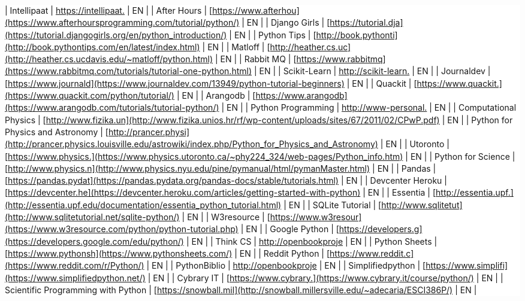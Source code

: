 | Intellipaat                          | [https://intellipaat.](https://intellipaat.com/tutorial/python-tutorial/)                                                                                | EN       |
| After Hours                          | [https://www.afterhou](https://www.afterhoursprogramming.com/tutorial/python/)                                                                           | EN       |
| Django Girls                         | [https://tutorial.dja](https://tutorial.djangogirls.org/en/python_introduction/)                                                                         | EN       |
| Python Tips                          | [http://book.pythonti](http://book.pythontips.com/en/latest/index.html)                                                                                  | EN       |
| Matloff                              | [http://heather.cs.uc](http://heather.cs.ucdavis.edu/~matloff/python.html)                                                                               | EN       |
| Rabbit MQ                            | [https://www.rabbitmq](https://www.rabbitmq.com/tutorials/tutorial-one-python.html)                                                                      | EN       |
| Scikit-Learn                         | [http://scikit-learn.](http://scikit-learn.org/stable/tutorial/index.html)                                                                               | EN       |
| Journaldev                           | [https://www.journald](https://www.journaldev.com/13949/python-tutorial-beginners)                                                                       | EN       |
| Quackit                              | [https://www.quackit.](https://www.quackit.com/python/tutorial/)                                                                                         | EN       |
| Arangodb                             | [https://www.arangodb](https://www.arangodb.com/tutorials/tutorial-python/)                                                                              | EN       |
| Python Programming                   | [http://www-personal.](http://www-personal.umich.edu/~mejn/cp/chapters/programming.pdf)                                                                  | EN       |
| Computational Physics                | [http://www.fizika.un](http://www.fizika.unios.hr/rf/wp-content/uploads/sites/67/2011/02/CPwP.pdf)                                                       | EN       |
| Python for Physics and Astronomy     | [http://prancer.physi](http://prancer.physics.louisville.edu/astrowiki/index.php/Python_for_Physics_and_Astronomy)                                       | EN       |
| Utoronto                             | [https://www.physics.](https://www.physics.utoronto.ca/~phy224_324/web-pages/Python_info.htm)                                                            | EN       |
| Python for Science                   | [http://www.physics.n](http://www.physics.nyu.edu/pine/pymanual/html/pymanMaster.html)                                                                   | EN       |
| Pandas                               | [https://pandas.pydat](https://pandas.pydata.org/pandas-docs/stable/tutorials.html)                                                                      | EN       |
| Devcenter Heroku                     | [https://devcenter.he](https://devcenter.heroku.com/articles/getting-started-with-python)                                                                | EN       |
| Essentia                             | [http://essentia.upf.](http://essentia.upf.edu/documentation/essentia_python_tutorial.html)                                                              | EN       |
| SQLite Tutorial                      | [http://www.sqlitetut](http://www.sqlitetutorial.net/sqlite-python/)                                                                                     | EN       |
| W3resource                           | [https://www.w3resour](https://www.w3resource.com/python/python-tutorial.php)                                                                            | EN       |
| Google Python                        | [https://developers.g](https://developers.google.com/edu/python/)                                                                                        | EN       |
| Think CS                             | [http://openbookproje](http://openbookproject.net/thinkcs/python/english2e/)                                                                             | EN       |
| Python Sheets                        | [https://www.pythonsh](https://www.pythonsheets.com/)                                                                                                    | EN       |
| Reddit Python                        | [https://www.reddit.c](https://www.reddit.com/r/Python/)                                                                                                 | EN       |
| PythonBiblio                         | [http://openbookproje](http://openbookproject.net/pybiblio/)                                                                                             | EN       |
| Simplifiedpython                     | [https://www.simplifi](https://www.simplifiedpython.net/)                                                                                                | EN       |
| Cybrary IT                           | [https://www.cybrary.](https://www.cybrary.it/course/python/)                                                                                            | EN       |
| Scientific Programming with Python   | [https://snowball.mil](http://snowball.millersville.edu/~adecaria/ESCI386P/)                                                                                            | EN       |